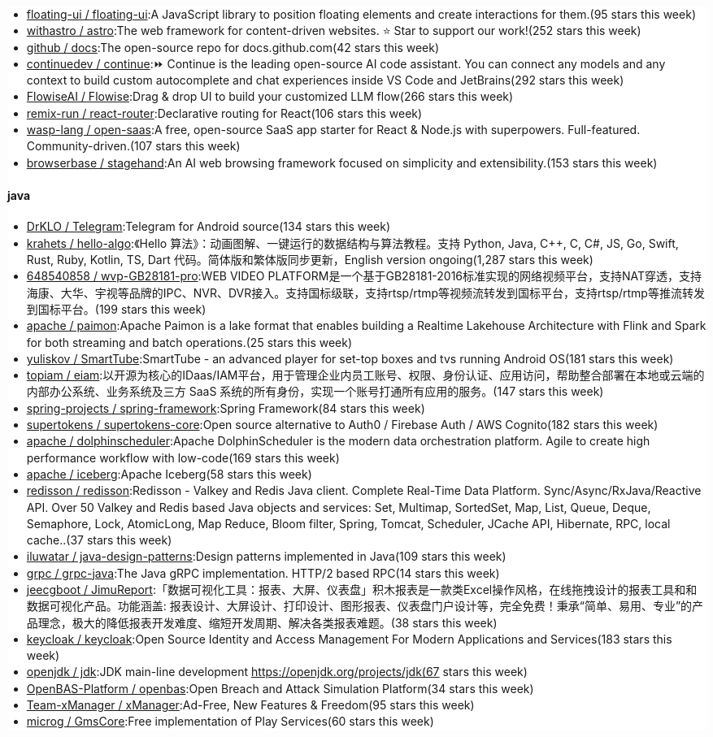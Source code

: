 * [floating-ui / floating-ui](https://github.com/floating-ui/floating-ui):A JavaScript library to position floating elements and create interactions for them.(95 stars this week)
* [withastro / astro](https://github.com/withastro/astro):The web framework for content-driven websites. ⭐️ Star to support our work!(252 stars this week)
* [github / docs](https://github.com/github/docs):The open-source repo for docs.github.com(42 stars this week)
* [continuedev / continue](https://github.com/continuedev/continue):⏩ Continue is the leading open-source AI code assistant. You can connect any models and any context to build custom autocomplete and chat experiences inside VS Code and JetBrains(292 stars this week)
* [FlowiseAI / Flowise](https://github.com/FlowiseAI/Flowise):Drag & drop UI to build your customized LLM flow(266 stars this week)
* [remix-run / react-router](https://github.com/remix-run/react-router):Declarative routing for React(106 stars this week)
* [wasp-lang / open-saas](https://github.com/wasp-lang/open-saas):A free, open-source SaaS app starter for React & Node.js with superpowers. Full-featured. Community-driven.(107 stars this week)
* [browserbase / stagehand](https://github.com/browserbase/stagehand):An AI web browsing framework focused on simplicity and extensibility.(153 stars this week)

#### java
* [DrKLO / Telegram](https://github.com/DrKLO/Telegram):Telegram for Android source(134 stars this week)
* [krahets / hello-algo](https://github.com/krahets/hello-algo):《Hello 算法》：动画图解、一键运行的数据结构与算法教程。支持 Python, Java, C++, C, C#, JS, Go, Swift, Rust, Ruby, Kotlin, TS, Dart 代码。简体版和繁体版同步更新，English version ongoing(1,287 stars this week)
* [648540858 / wvp-GB28181-pro](https://github.com/648540858/wvp-GB28181-pro):WEB VIDEO PLATFORM是一个基于GB28181-2016标准实现的网络视频平台，支持NAT穿透，支持海康、大华、宇视等品牌的IPC、NVR、DVR接入。支持国标级联，支持rtsp/rtmp等视频流转发到国标平台，支持rtsp/rtmp等推流转发到国标平台。(199 stars this week)
* [apache / paimon](https://github.com/apache/paimon):Apache Paimon is a lake format that enables building a Realtime Lakehouse Architecture with Flink and Spark for both streaming and batch operations.(25 stars this week)
* [yuliskov / SmartTube](https://github.com/yuliskov/SmartTube):SmartTube - an advanced player for set-top boxes and tvs running Android OS(181 stars this week)
* [topiam / eiam](https://github.com/topiam/eiam):以开源为核心的IDaas/IAM平台，用于管理企业内员工账号、权限、身份认证、应用访问，帮助整合部署在本地或云端的内部办公系统、业务系统及三方 SaaS 系统的所有身份，实现一个账号打通所有应用的服务。(147 stars this week)
* [spring-projects / spring-framework](https://github.com/spring-projects/spring-framework):Spring Framework(84 stars this week)
* [supertokens / supertokens-core](https://github.com/supertokens/supertokens-core):Open source alternative to Auth0 / Firebase Auth / AWS Cognito(182 stars this week)
* [apache / dolphinscheduler](https://github.com/apache/dolphinscheduler):Apache DolphinScheduler is the modern data orchestration platform. Agile to create high performance workflow with low-code(169 stars this week)
* [apache / iceberg](https://github.com/apache/iceberg):Apache Iceberg(58 stars this week)
* [redisson / redisson](https://github.com/redisson/redisson):Redisson - Valkey and Redis Java client. Complete Real-Time Data Platform. Sync/Async/RxJava/Reactive API. Over 50 Valkey and Redis based Java objects and services: Set, Multimap, SortedSet, Map, List, Queue, Deque, Semaphore, Lock, AtomicLong, Map Reduce, Bloom filter, Spring, Tomcat, Scheduler, JCache API, Hibernate, RPC, local cache..(37 stars this week)
* [iluwatar / java-design-patterns](https://github.com/iluwatar/java-design-patterns):Design patterns implemented in Java(109 stars this week)
* [grpc / grpc-java](https://github.com/grpc/grpc-java):The Java gRPC implementation. HTTP/2 based RPC(14 stars this week)
* [jeecgboot / JimuReport](https://github.com/jeecgboot/JimuReport):「数据可视化工具：报表、大屏、仪表盘」积木报表是一款类Excel操作风格，在线拖拽设计的报表工具和和数据可视化产品。功能涵盖: 报表设计、大屏设计、打印设计、图形报表、仪表盘门户设计等，完全免费！秉承“简单、易用、专业”的产品理念，极大的降低报表开发难度、缩短开发周期、解决各类报表难题。(38 stars this week)
* [keycloak / keycloak](https://github.com/keycloak/keycloak):Open Source Identity and Access Management For Modern Applications and Services(183 stars this week)
* [openjdk / jdk](https://github.com/openjdk/jdk):JDK main-line development https://openjdk.org/projects/jdk(67 stars this week)
* [OpenBAS-Platform / openbas](https://github.com/OpenBAS-Platform/openbas):Open Breach and Attack Simulation Platform(34 stars this week)
* [Team-xManager / xManager](https://github.com/Team-xManager/xManager):Ad-Free, New Features & Freedom(95 stars this week)
* [microg / GmsCore](https://github.com/microg/GmsCore):Free implementation of Play Services(60 stars this week)